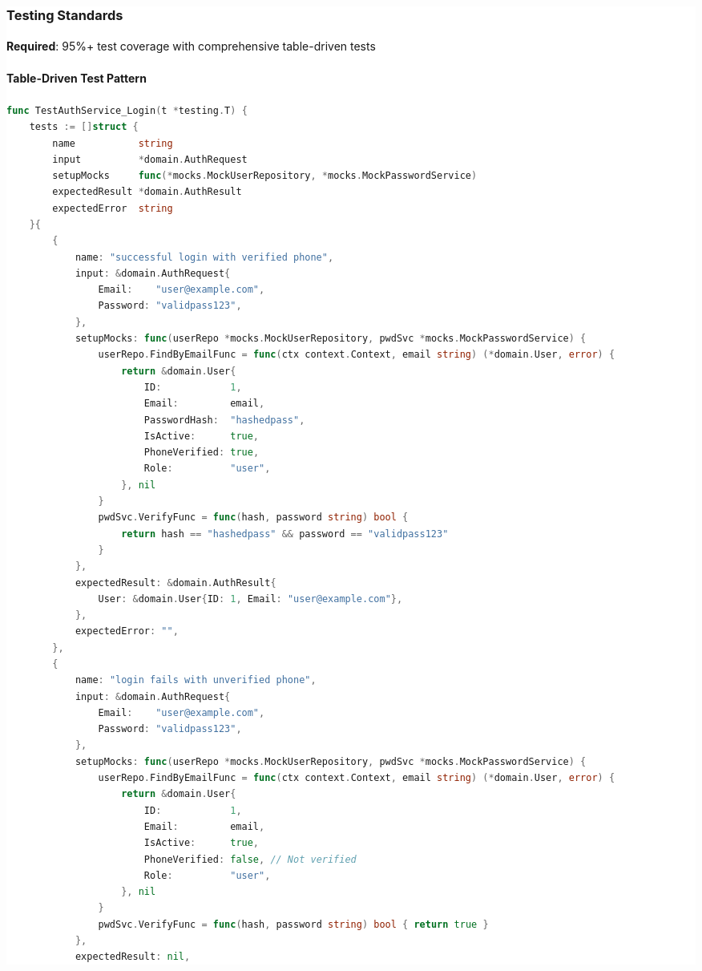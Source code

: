 ### Testing Standards

**Required**: 95%+ test coverage with comprehensive table-driven tests

#### Table-Driven Test Pattern

```go
func TestAuthService_Login(t *testing.T) {
    tests := []struct {
        name           string
        input          *domain.AuthRequest
        setupMocks     func(*mocks.MockUserRepository, *mocks.MockPasswordService)
        expectedResult *domain.AuthResult
        expectedError  string
    }{
        {
            name: "successful login with verified phone",
            input: &domain.AuthRequest{
                Email:    "user@example.com",
                Password: "validpass123",
            },
            setupMocks: func(userRepo *mocks.MockUserRepository, pwdSvc *mocks.MockPasswordService) {
                userRepo.FindByEmailFunc = func(ctx context.Context, email string) (*domain.User, error) {
                    return &domain.User{
                        ID:            1,
                        Email:         email,
                        PasswordHash:  "hashedpass",
                        IsActive:      true,
                        PhoneVerified: true,
                        Role:          "user",
                    }, nil
                }
                pwdSvc.VerifyFunc = func(hash, password string) bool {
                    return hash == "hashedpass" && password == "validpass123"
                }
            },
            expectedResult: &domain.AuthResult{
                User: &domain.User{ID: 1, Email: "user@example.com"},
            },
            expectedError: "",
        },
        {
            name: "login fails with unverified phone",
            input: &domain.AuthRequest{
                Email:    "user@example.com",
                Password: "validpass123",
            },
            setupMocks: func(userRepo *mocks.MockUserRepository, pwdSvc *mocks.MockPasswordService) {
                userRepo.FindByEmailFunc = func(ctx context.Context, email string) (*domain.User, error) {
                    return &domain.User{
                        ID:            1,
                        Email:         email,
                        IsActive:      true,
                        PhoneVerified: false, // Not verified
                        Role:          "user",
                    }, nil
                }
                pwdSvc.VerifyFunc = func(hash, password string) bool { return true }
            },
            expectedResult: nil,
```